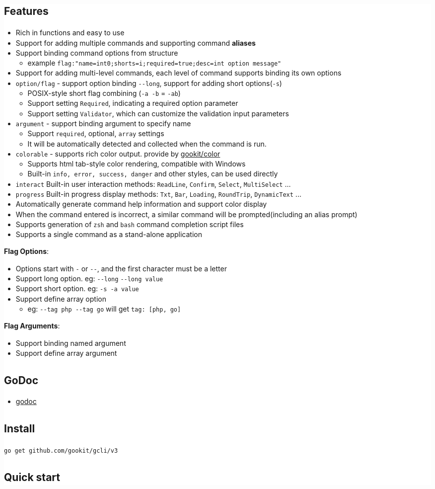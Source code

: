 ## Features

- Rich in functions and easy to use
- Support for adding multiple commands and supporting command **aliases**
- Support binding command options from structure
    - example `flag:"name=int0;shorts=i;required=true;desc=int option message"`
- Support for adding multi-level commands, each level of command supports binding its own options
- `option/flag` - support option binding `--long`, support for adding short options(`-s`)
  - POSIX-style short flag combining (`-a -b` = `-ab`)
  - Support setting `Required`, indicating a required option parameter
  - Support setting `Validator`, which can customize the validation input parameters
- `argument` - support binding argument to specify name
  - Support `required`, optional, `array` settings
  - It will be automatically detected and collected when the command is run.
- `colorable` - supports rich color output. provide by [gookit/color](https://github.com/gookit/color)
  - Supports html tab-style color rendering, compatible with Windows
  - Built-in `info, error, success, danger` and other styles, can be used directly
- `interact` Built-in user interaction methods: `ReadLine`, `Confirm`, `Select`, `MultiSelect` ...
- `progress` Built-in progress display methods: `Txt`, `Bar`, `Loading`, `RoundTrip`, `DynamicText` ...
- Automatically generate command help information and support color display
- When the command entered is incorrect, a similar command will be prompted(including an alias prompt)
- Supports generation of `zsh` and `bash` command completion script files
- Supports a single command as a stand-alone application

**Flag Options**:

- Options start with `-` or `--`, and the first character must be a letter
- Support long option. eg: `--long` `--long value`
- Support short option. eg: `-s -a value`
- Support define array option
    - eg: `--tag php --tag go` will get `tag: [php, go]`

**Flag Arguments**:

- Support binding named argument
- Support define array argument

## GoDoc

- [godoc](https://pkg.go.dev/github.com/gookit/gcli/v3)

## Install

```bash
go get github.com/gookit/gcli/v3
```

## Quick start
